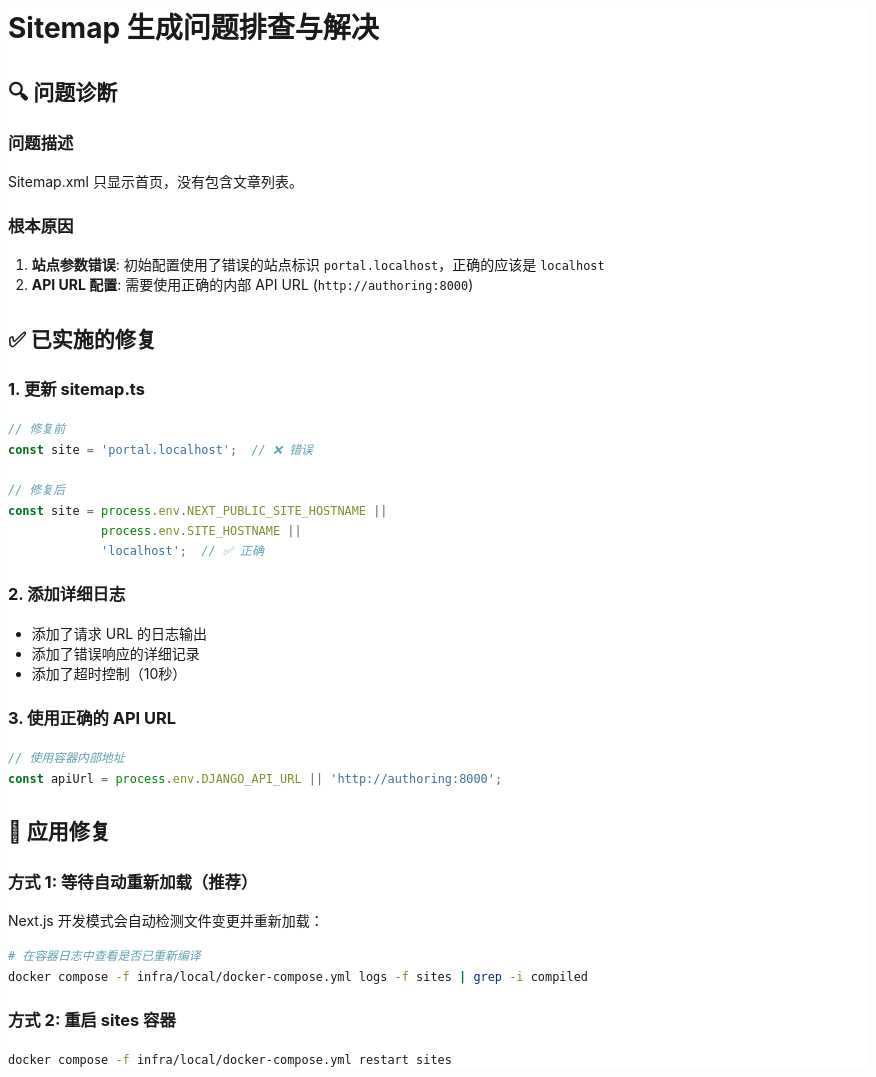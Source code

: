 # Sitemap 生成问题排查与解决

## 🔍 问题诊断

### 问题描述
Sitemap.xml 只显示首页，没有包含文章列表。

### 根本原因
1. **站点参数错误**: 初始配置使用了错误的站点标识 `portal.localhost`，正确的应该是 `localhost`
2. **API URL 配置**: 需要使用正确的内部 API URL (`http://authoring:8000`)

## ✅ 已实施的修复

### 1. 更新 sitemap.ts
```typescript
// 修复前
const site = 'portal.localhost';  // ❌ 错误

// 修复后
const site = process.env.NEXT_PUBLIC_SITE_HOSTNAME || 
             process.env.SITE_HOSTNAME || 
             'localhost';  // ✅ 正确
```

### 2. 添加详细日志
- 添加了请求 URL 的日志输出
- 添加了错误响应的详细记录
- 添加了超时控制（10秒）

### 3. 使用正确的 API URL
```typescript
// 使用容器内部地址
const apiUrl = process.env.DJANGO_API_URL || 'http://authoring:8000';
```

## 🚀 应用修复

### 方式 1: 等待自动重新加载（推荐）
Next.js 开发模式会自动检测文件变更并重新加载：

```bash
# 在容器日志中查看是否已重新编译
docker compose -f infra/local/docker-compose.yml logs -f sites | grep -i compiled
```

### 方式 2: 重启 sites 容器
```bash
docker compose -f infra/local/docker-compose.yml restart sites
```
